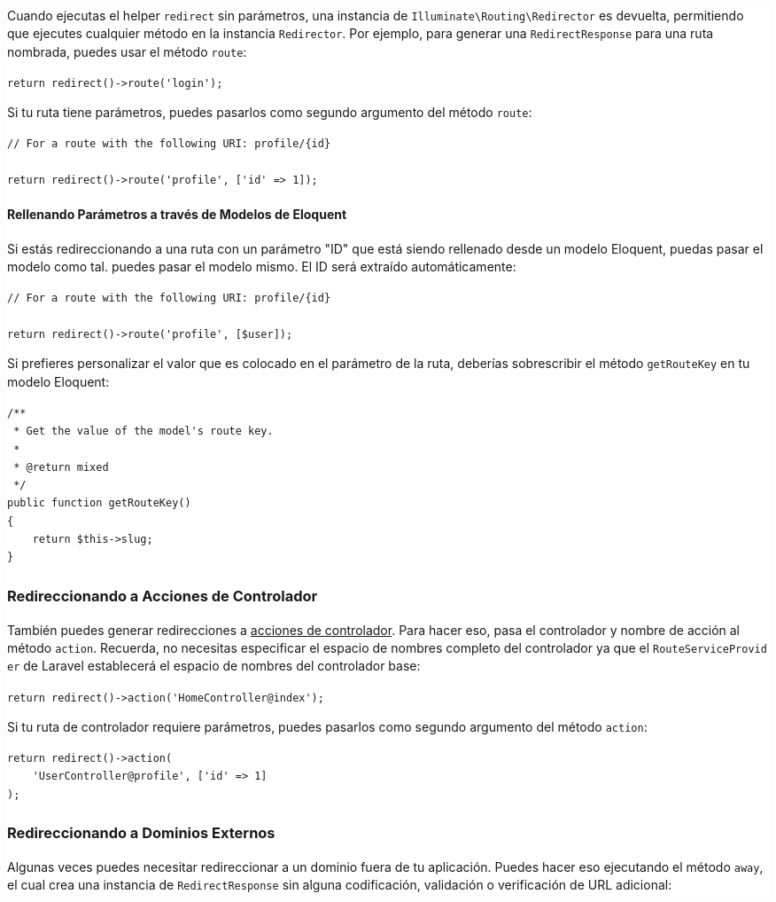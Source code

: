 Cuando ejecutas el helper `redirect` sin parámetros, una instancia de `Illuminate\Routing\Redirector` es devuelta, permitiendo que ejecutes cualquier método en la instancia `Redirector`. Por ejemplo, para generar una `RedirectResponse` para una ruta nombrada, puedes usar el método `route`:

    return redirect()->route('login');

Si tu ruta tiene parámetros, puedes pasarlos como segundo argumento del método `route`:

    // For a route with the following URI: profile/{id}

    return redirect()->route('profile', ['id' => 1]);

#### Rellenando Parámetros a través de Modelos de Eloquent

Si estás redireccionando a una ruta con un parámetro "ID" que está siendo rellenado desde un modelo Eloquent, puedas pasar el modelo como tal. puedes pasar el modelo mismo. El ID será extraído automáticamente:

    // For a route with the following URI: profile/{id}

    return redirect()->route('profile', [$user]);

Si prefieres personalizar el valor que es colocado en el parámetro de la ruta, deberías sobrescribir el método `getRouteKey` en tu modelo Eloquent:

    /**
     * Get the value of the model's route key.
     *
     * @return mixed
     */
    public function getRouteKey()
    {
        return $this->slug;
    }

<a name="redirecting-controller-actions"></a>
### Redireccionando a Acciones de Controlador

También puedes generar redirecciones a [acciones de controlador](/docs/{{version}}/controllers). Para hacer eso, pasa el controlador y nombre de acción al método `action`. Recuerda, no necesitas especificar el espacio de nombres completo del controlador ya que el `RouteServiceProvider` de Laravel establecerá el espacio de nombres del controlador base:

    return redirect()->action('HomeController@index');

Si tu ruta de controlador requiere parámetros, puedes pasarlos como segundo argumento del método `action`:

    return redirect()->action(
        'UserController@profile', ['id' => 1]
    );

<a name="redirecting-external-domains"></a>
### Redireccionando a Dominios Externos

Algunas veces puedes necesitar redireccionar a un dominio fuera de tu aplicación. Puedes hacer eso ejecutando el método `away`, el cual crea una instancia de `RedirectResponse` sin alguna codificación, validación o verificación de URL adicional:
